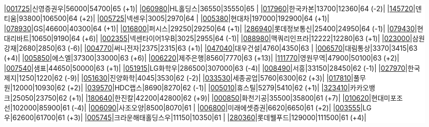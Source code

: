 |[001725](https://finance.daum.net/quotes/A001725)|신영증권우|56000|54700|65 (+1)|
|[060980](https://finance.daum.net/quotes/A060980)|HL홀딩스|36550|35550|65 |
|[017960](https://finance.daum.net/quotes/A017960)|한국카본|13700|12360|64 (-2)|
|[145720](https://finance.daum.net/quotes/A145720)|덴티움|93800|106500|64 (+2)|
|[005725](https://finance.daum.net/quotes/A005725)|넥센우|3005|2970|64 |
|[005380](https://finance.daum.net/quotes/A005380)|현대차|197000|192900|64 (+1)|
|[078930](https://finance.daum.net/quotes/A078930)|GS|46600|40300|64 (+1)|
|[016800](https://finance.daum.net/quotes/A016800)|퍼시스|29250|29250|64 (+1)|
|[286940](https://finance.daum.net/quotes/A286940)|롯데정보통신|25400|24950|64 (-1)|
|[079430](https://finance.daum.net/quotes/A079430)|현대리바트|10650|9190|64 (+6)|
|[002355](https://finance.daum.net/quotes/A002355)|넥센타이어1우B|3025|2955|64 (-1)|
|[088980](https://finance.daum.net/quotes/A088980)|맥쿼리인프라|12222|12280|63 (+1)|
|[023000](https://finance.daum.net/quotes/A023000)|삼원강재|2680|2850|63 (-6)|
|[004770](https://finance.daum.net/quotes/A004770)|써니전자|2375|2315|63 (+1)|
|[047040](https://finance.daum.net/quotes/A047040)|대우건설|4760|4350|63 |
|[006570](https://finance.daum.net/quotes/A006570)|대림통상|3370|3415|63 (+4)|
|[005850](https://finance.daum.net/quotes/A005850)|에스엘|37300|33000|63 (+6)|
|[006220](https://finance.daum.net/quotes/A006220)|제주은행|8560|7770|63 (+13)|
|[111770](https://finance.daum.net/quotes/A111770)|영원무역|47900|50100|63 (+2)|
|[007540](https://finance.daum.net/quotes/A007540)|샘표|44650|50000|63 (+1)|
|[051915](https://finance.daum.net/quotes/A051915)|LG화학우|286500|307000|63 (-4)|
|[008490](https://finance.daum.net/quotes/A008490)|서흥|33150|28450|62 (-1)|
|[027970](https://finance.daum.net/quotes/A027970)|한국제지|1250|1220|62 (-9)|
|[051630](https://finance.daum.net/quotes/A051630)|진양화학|4045|3530|62 (-2)|
|[033530](https://finance.daum.net/quotes/A033530)|세종공업|5760|6300|62 (+3)|
|[017810](https://finance.daum.net/quotes/A017810)|풀무원|12000|10930|62 (+2)|
|[039570](https://finance.daum.net/quotes/A039570)|HDC랩스|8690|8270|62 (-1)|
|[005010](https://finance.daum.net/quotes/A005010)|휴스틸|5279|5410|62 (+1)|
|[323410](https://finance.daum.net/quotes/A323410)|카카오뱅크|25050|23750|62 (+1)|
|[180640](https://finance.daum.net/quotes/A180640)|한진칼|42200|42800|62 (+9)|
|[000850](https://finance.daum.net/quotes/A000850)|화천기공|35500|35800|61 (+7)|
|[010620](https://finance.daum.net/quotes/A010620)|현대미포조선|102000|85900|61 (-4)|
|[006090](https://finance.daum.net/quotes/A006090)|사조오양|8500|8070|61 |
|[006800](https://finance.daum.net/quotes/A006800)|미래에셋증권|6620|6650|61 (+2)|
|[003555](https://finance.daum.net/quotes/A003555)|LG우|62600|61700|61 (+3)|
|[005745](https://finance.daum.net/quotes/A005745)|크라운해태홀딩스우|11150|10350|61 |
|[280360](https://finance.daum.net/quotes/A280360)|롯데웰푸드|129000|111500|61 (+4)|